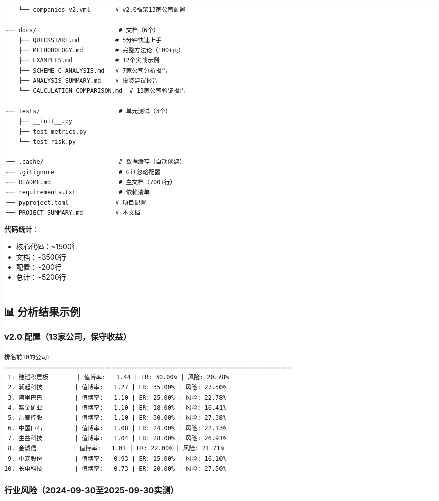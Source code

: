 ```
│   └── companies_v2.yml       # v2.0框架13家公司配置
│
├── docs/                       # 文档（6个）
│   ├── QUICKSTART.md          # 5分钟快速上手
│   ├── METHODOLOGY.md         # 完整方法论（100+页）
│   ├── EXAMPLES.md            # 12个实战示例
│   ├── SCHEME_C_ANALYSIS.md   # 7家公司分析报告
│   ├── ANALYSIS_SUMMARY.md    # 投资建议报告
│   └── CALCULATION_COMPARISON.md  # 13家公司验证报告
│
├── tests/                      # 单元测试（3个）
│   ├── __init__.py
│   ├── test_metrics.py
│   └── test_risk.py
│
├── .cache/                     # 数据缓存（自动创建）
├── .gitignore                  # Git忽略配置
├── README.md                   # 主文档（700+行）
├── requirements.txt            # 依赖清单
├── pyproject.toml             # 项目配置
└── PROJECT_SUMMARY.md         # 本文档
```

**代码统计**：
- 核心代码：~1500行
- 文档：~3500行
- 配置：~200行
- 总计：~5200行

---

## 📊 分析结果示例

### v2.0 配置（13家公司，保守收益）

```
排名前10的公司:
================================================================================
 1. 建滔积层板        | 值博率:   1.44 | ER: 30.00% | 风险: 20.78%
 2. 澜起科技         | 值博率:   1.27 | ER: 35.00% | 风险: 27.50%
 3. 阿里巴巴         | 值博率:   1.10 | ER: 25.00% | 风险: 22.78%
 4. 紫金矿业         | 值博率:   1.10 | ER: 18.00% | 风险: 16.41%
 5. 晶泰控股         | 值博率:   1.10 | ER: 30.00% | 风险: 27.38%
 6. 中国巨石         | 值博率:   1.08 | ER: 24.00% | 风险: 22.13%
 7. 生益科技         | 值博率:   1.04 | ER: 28.00% | 风险: 26.91%
 8. 金诚信          | 值博率:   1.01 | ER: 22.00% | 风险: 21.71%
 9. 中宠股份         | 值博率:   0.93 | ER: 15.00% | 风险: 16.10%
10. 长电科技         | 值博率:   0.73 | ER: 20.00% | 风险: 27.50%
```

### 行业风险（2024-09-30至2025-09-30实测）
